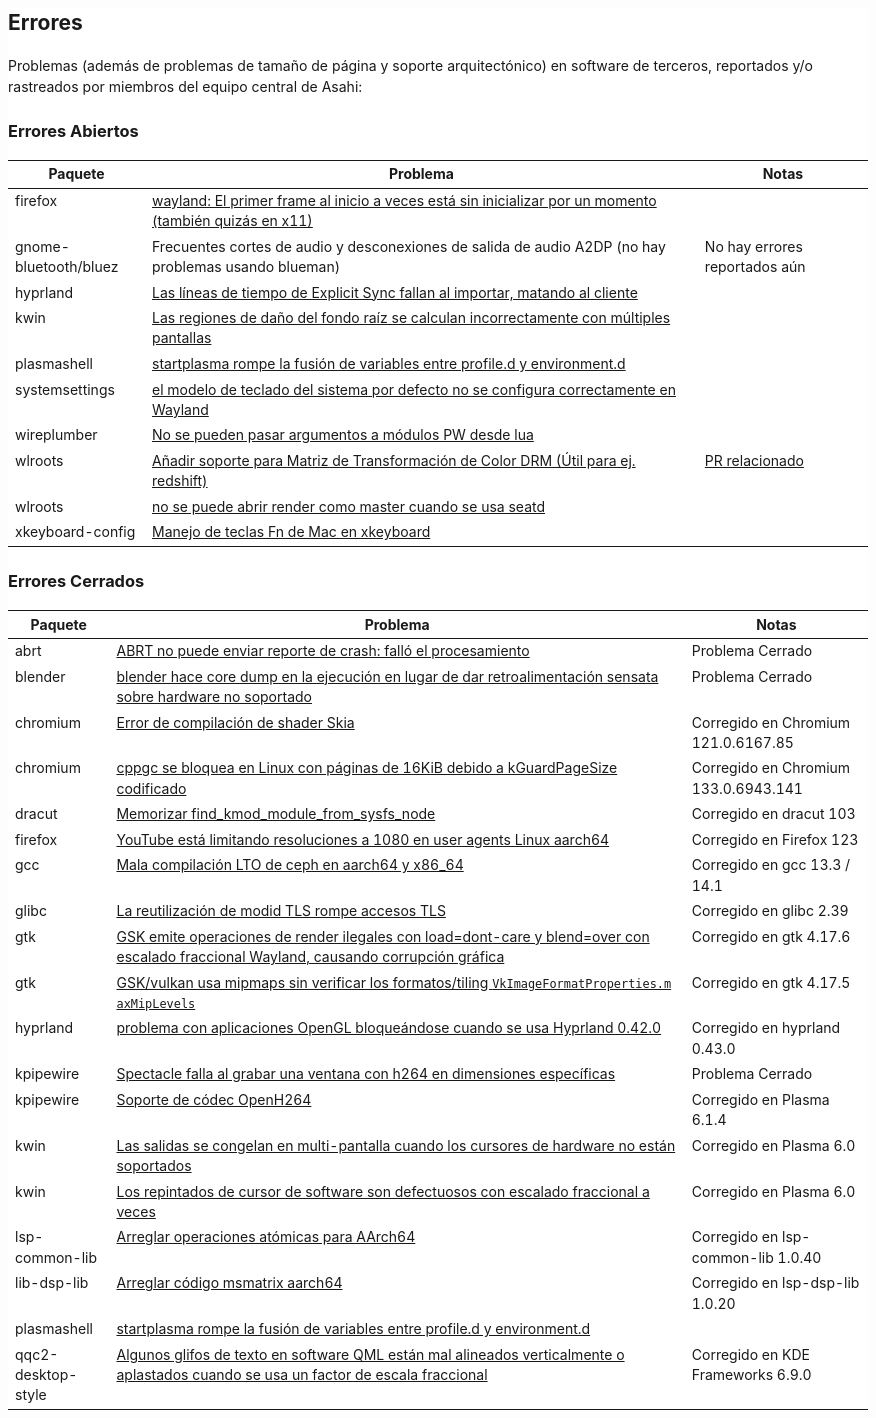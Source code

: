## Errores

Problemas (además de problemas de tamaño de página y soporte arquitectónico) en software de terceros, reportados y/o rastreados por miembros del equipo central de Asahi:

### Errores Abiertos

| Paquete          | Problema | Notas |
| ---------------- | ----- | ----- |
| firefox          | [wayland: El primer frame al inicio a veces está sin inicializar por un momento (también quizás en x11)](https://bugzilla.mozilla.org/show_bug.cgi?id=1831051) |
| gnome-bluetooth/bluez | Frecuentes cortes de audio y desconexiones de salida de audio A2DP (no hay problemas usando blueman) | No hay errores reportados aún |
| hyprland         | [Las líneas de tiempo de Explicit Sync fallan al importar, matando al cliente](https://github.com/hyprwm/Hyprland/issues/8158) |
| kwin             | [Las regiones de daño del fondo raíz se calculan incorrectamente con múltiples pantallas](https://bugs.kde.org/show_bug.cgi?id=477454) |
| plasmashell      | [startplasma rompe la fusión de variables entre profile.d y environment.d](https://bugs.kde.org/show_bug.cgi?id=491579) |
| systemsettings   | [el modelo de teclado del sistema por defecto no se configura correctamente en Wayland](https://bugs.kde.org/show_bug.cgi?id=475435) |
| wireplumber      | [No se pueden pasar argumentos a módulos PW desde lua](https://gitlab.freedesktop.org/pipewire/wireplumber/-/issues/538) |
| wlroots          | [Añadir soporte para Matriz de Transformación de Color DRM (Útil para ej. redshift)](https://gitlab.freedesktop.org/wlroots/wlroots/-/issues/1078) | [PR relacionado](https://gitlab.freedesktop.org/wlroots/wlroots/-/merge_requests/4815) |
| wlroots          | [no se puede abrir render como master cuando se usa seatd](https://gitlab.freedesktop.org/wlroots/wlroots/-/issues/3911) |
| xkeyboard-config | [Manejo de teclas Fn de Mac en xkeyboard](https://gitlab.freedesktop.org/xkeyboard-config/xkeyboard-config/-/issues/379) |

### Errores Cerrados

| Paquete          | Problema | Notas |
| ---------------- | ----- | ----- |
| abrt             | [ABRT no puede enviar reporte de crash: falló el procesamiento](https://bugzilla.redhat.com/show_bug.cgi?id=2238248) | Problema Cerrado |
| blender          | [blender hace core dump en la ejecución en lugar de dar retroalimentación sensata sobre hardware no soportado](https://bugzilla.redhat.com/show_bug.cgi?id=2237821) | Problema Cerrado |
| chromium         | [Error de compilación de shader Skia](https://bugs.chromium.org/p/chromium/issues/detail?id=1442633) | Corregido en Chromium 121.0.6167.85 |
| chromium         | [cppgc se bloquea en Linux con páginas de 16KiB debido a kGuardPageSize codificado](https://issues.chromium.org/issues/378017037) | Corregido en Chromium 133.0.6943.141 |
| dracut           | [Memorizar find_kmod_module_from_sysfs_node](https://github.com/dracut-ng/dracut-ng/pull/408) | Corregido en dracut 103 |
| firefox          | [YouTube está limitando resoluciones a 1080 en user agents Linux aarch64](https://bugzilla.mozilla.org/show_bug.cgi?id=1869521) | Corregido en Firefox 123 |
| gcc              | [Mala compilación LTO de ceph en aarch64 y x86_64](https://gcc.gnu.org/bugzilla/show_bug.cgi?id=113359) | Corregido en gcc 13.3 / 14.1 |
| glibc            | [La reutilización de modid TLS rompe accesos TLS](https://bugzilla.redhat.com/show_bug.cgi?id=2251557) | Corregido en glibc 2.39 |
| gtk              | [GSK emite operaciones de render ilegales con load=dont-care y blend=over con escalado fraccional Wayland, causando corrupción gráfica](https://gitlab.gnome.org/GNOME/gtk/-/issues/7146) | Corregido en gtk 4.17.6 |
| gtk              | [GSK/vulkan usa mipmaps sin verificar los formatos/tiling `VkImageFormatProperties.maxMipLevels`](https://gitlab.gnome.org/GNOME/gtk/-/issues/7229) | Corregido en gtk 4.17.5 |
| hyprland         | [problema con aplicaciones OpenGL bloqueándose cuando se usa Hyprland 0.42.0](https://github.com/hyprwm/Hyprland/issues/7364) | Corregido en hyprland 0.43.0 |
| kpipewire        | [Spectacle falla al grabar una ventana con h264 en dimensiones específicas](https://bugs.kde.org/show_bug.cgi?id=475472) | Problema Cerrado |
| kpipewire        | [Soporte de códec OpenH264](https://bugs.kde.org/show_bug.cgi?id=476187) | Corregido en Plasma 6.1.4 |
| kwin             | [Las salidas se congelan en multi-pantalla cuando los cursores de hardware no están soportados](https://bugs.kde.org/show_bug.cgi?id=477451) | Corregido en Plasma 6.0 |
| kwin             | [Los repintados de cursor de software son defectuosos con escalado fraccional a veces](https://bugs.kde.org/show_bug.cgi?id=477455) | Corregido en Plasma 6.0 |
| lsp-common-lib   | [Arreglar operaciones atómicas para AArch64](https://github.com/lsp-plugins/lsp-plugins/issues/463) | Corregido en lsp-common-lib 1.0.40 |
| lib-dsp-lib      | [Arreglar código msmatrix aarch64](https://github.com/lsp-plugins/lsp-dsp-lib/pull/20) | Corregido en lsp-dsp-lib 1.0.20 |
| plasmashell      | [startplasma rompe la fusión de variables entre profile.d y environment.d](https://bugs.kde.org/show_bug.cgi?id=491579) |
| qqc2-desktop-style | [Algunos glifos de texto en software QML están mal alineados verticalmente o aplastados cuando se usa un factor de escala fraccional](https://bugs.kde.org/show_bug.cgi?id=479891) | Corregido en KDE Frameworks 6.9.0 |